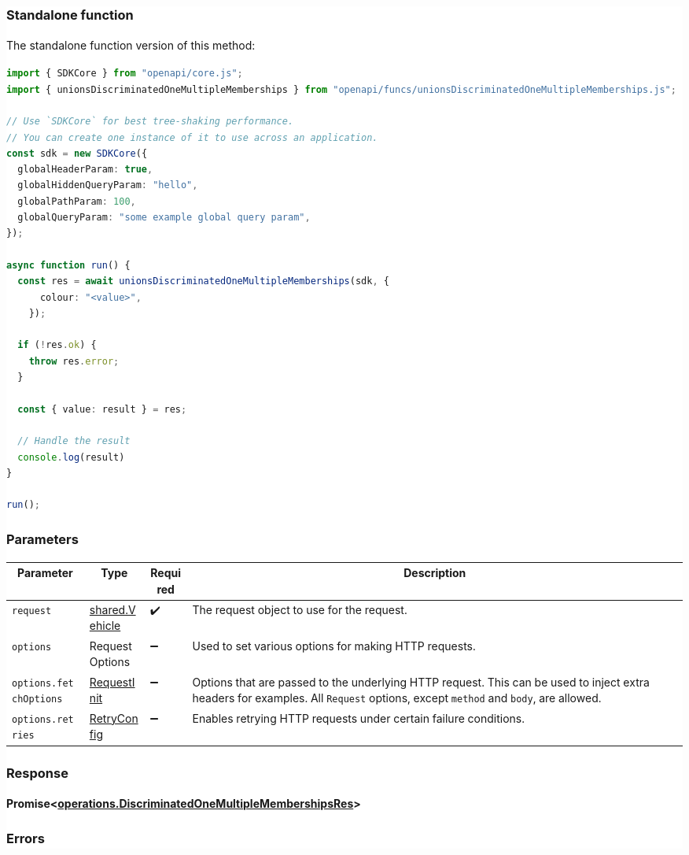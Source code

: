 
### Standalone function

The standalone function version of this method:

```typescript
import { SDKCore } from "openapi/core.js";
import { unionsDiscriminatedOneMultipleMemberships } from "openapi/funcs/unionsDiscriminatedOneMultipleMemberships.js";

// Use `SDKCore` for best tree-shaking performance.
// You can create one instance of it to use across an application.
const sdk = new SDKCore({
  globalHeaderParam: true,
  globalHiddenQueryParam: "hello",
  globalPathParam: 100,
  globalQueryParam: "some example global query param",
});

async function run() {
  const res = await unionsDiscriminatedOneMultipleMemberships(sdk, {
      colour: "<value>",
    });

  if (!res.ok) {
    throw res.error;
  }

  const { value: result } = res;

  // Handle the result
  console.log(result)
}

run();
```

### Parameters

| Parameter                                                                                                                                                                      | Type                                                                                                                                                                           | Required                                                                                                                                                                       | Description                                                                                                                                                                    |
| ------------------------------------------------------------------------------------------------------------------------------------------------------------------------------ | ------------------------------------------------------------------------------------------------------------------------------------------------------------------------------ | ------------------------------------------------------------------------------------------------------------------------------------------------------------------------------ | ------------------------------------------------------------------------------------------------------------------------------------------------------------------------------ |
| `request`                                                                                                                                                                      | [shared.Vehicle](../../sdk/models/shared/vehicle.md)                                                                                                                           | :heavy_check_mark:                                                                                                                                                             | The request object to use for the request.                                                                                                                                     |
| `options`                                                                                                                                                                      | RequestOptions                                                                                                                                                                 | :heavy_minus_sign:                                                                                                                                                             | Used to set various options for making HTTP requests.                                                                                                                          |
| `options.fetchOptions`                                                                                                                                                         | [RequestInit](https://developer.mozilla.org/en-US/docs/Web/API/Request/Request#options)                                                                                        | :heavy_minus_sign:                                                                                                                                                             | Options that are passed to the underlying HTTP request. This can be used to inject extra headers for examples. All `Request` options, except `method` and `body`, are allowed. |
| `options.retries`                                                                                                                                                              | [RetryConfig](../../lib/utils/retryconfig.md)                                                                                                                                  | :heavy_minus_sign:                                                                                                                                                             | Enables retrying HTTP requests under certain failure conditions.                                                                                                               |


### Response

**Promise\<[operations.DiscriminatedOneMultipleMembershipsRes](../../sdk/models/operations/discriminatedonemultiplemembershipsres.md)\>**
### Errors
